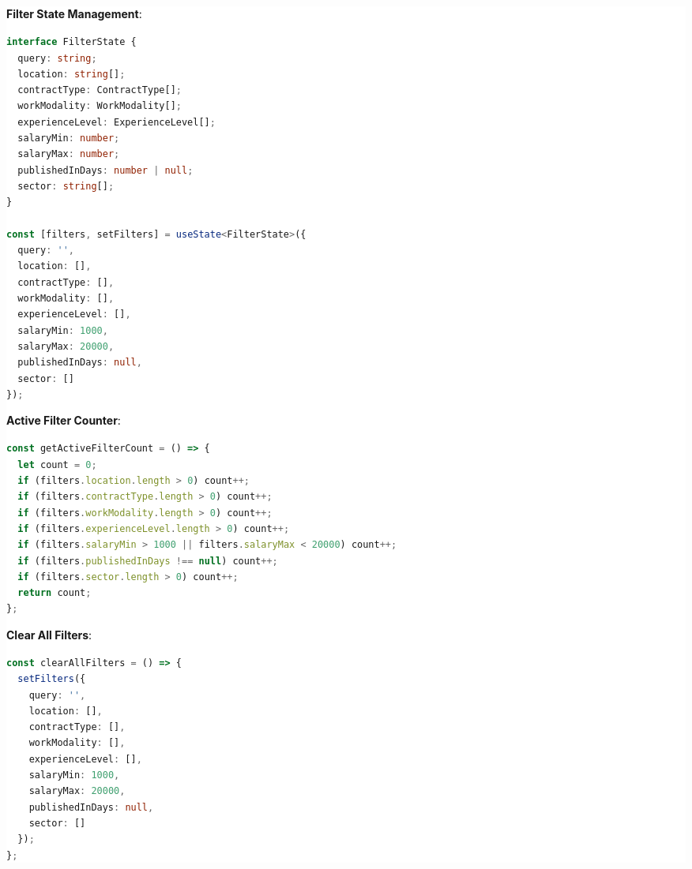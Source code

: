 **Filter State Management**:
```typescript
interface FilterState {
  query: string;
  location: string[];
  contractType: ContractType[];
  workModality: WorkModality[];
  experienceLevel: ExperienceLevel[];
  salaryMin: number;
  salaryMax: number;
  publishedInDays: number | null;
  sector: string[];
}

const [filters, setFilters] = useState<FilterState>({
  query: '',
  location: [],
  contractType: [],
  workModality: [],
  experienceLevel: [],
  salaryMin: 1000,
  salaryMax: 20000,
  publishedInDays: null,
  sector: []
});
```

**Active Filter Counter**:
```typescript
const getActiveFilterCount = () => {
  let count = 0;
  if (filters.location.length > 0) count++;
  if (filters.contractType.length > 0) count++;
  if (filters.workModality.length > 0) count++;
  if (filters.experienceLevel.length > 0) count++;
  if (filters.salaryMin > 1000 || filters.salaryMax < 20000) count++;
  if (filters.publishedInDays !== null) count++;
  if (filters.sector.length > 0) count++;
  return count;
};
```

**Clear All Filters**:
```typescript
const clearAllFilters = () => {
  setFilters({
    query: '',
    location: [],
    contractType: [],
    workModality: [],
    experienceLevel: [],
    salaryMin: 1000,
    salaryMax: 20000,
    publishedInDays: null,
    sector: []
  });
};
```
